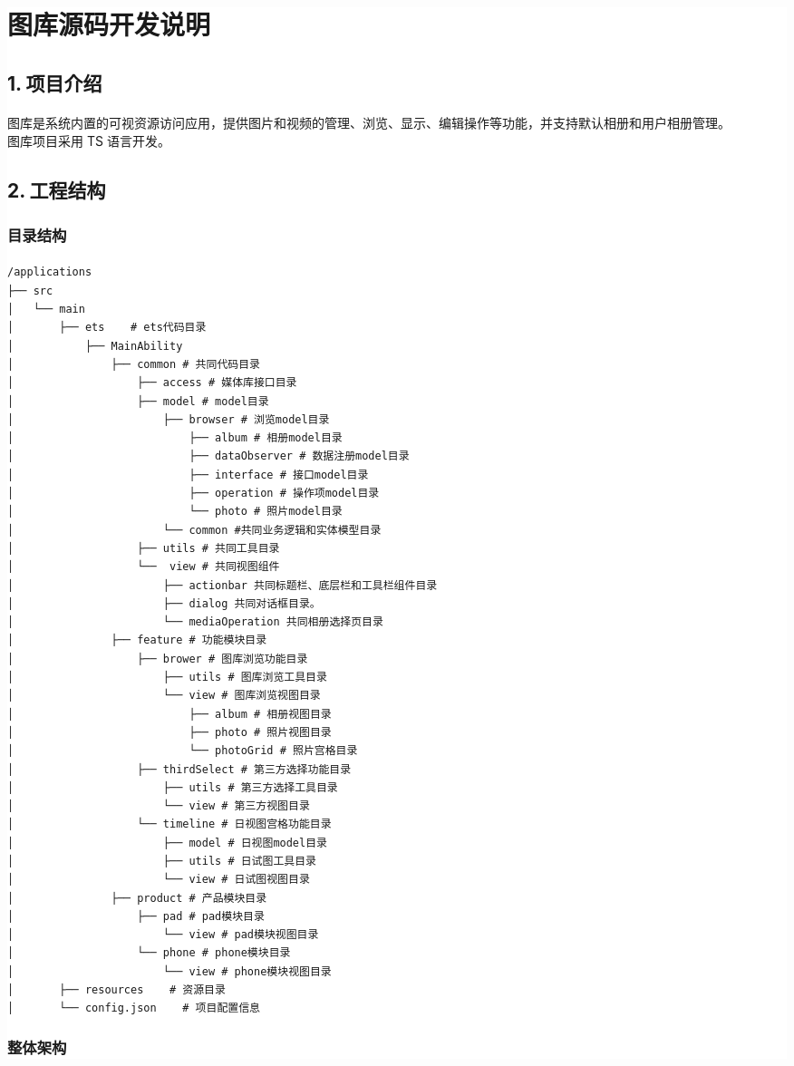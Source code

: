 # 图库源码开发说明
## 1. 项目介绍
图库是系统内置的可视资源访问应用，提供图片和视频的管理、浏览、显示、编辑操作等功能，并支持默认相册和用户相册管理。  
图库项目采用 TS 语言开发。

## 2. 工程结构
### 目录结构
```
/applications
├── src
│   └── main
│       ├── ets    # ets代码目录
│           ├── MainAbility
│               ├── common # 共同代码目录
│ 					├── access # 媒体库接口目录
│ 					├── model # model目录
│						├── browser # 浏览model目录
│							├── album # 相册model目录
│							├── dataObserver # 数据注册model目录
│							├── interface # 接口model目录
│							├── operation # 操作项model目录
│							└──	photo # 照片model目录
│						└── common #共同业务逻辑和实体模型目录
│ 					├── utils # 共同工具目录
│ 					└──  view # 共同视图组件
│ 						├── actionbar 共同标题栏、底层栏和工具栏组件目录
│						├── dialog 共同对话框目录。
│                       └── mediaOperation 共同相册选择页目录
│               ├── feature # 功能模块目录
│                   ├── brower # 图库浏览功能目录
│  						├── utils # 图库浏览工具目录
│  						└──	view # 图库浏览视图目录
│							├── album # 相册视图目录
│							├── photo # 照片视图目录
│							└── photoGrid # 照片宫格目录
│                   ├── thirdSelect # 第三方选择功能目录
│ 						├── utils # 第三方选择工具目录
│						└──	view # 第三方视图目录
│                   └── timeline # 日视图宫格功能目录
│  						├── model # 日视图model目录
│ 						├── utils # 日试图工具目录
│ 						└── view # 日试图视图目录
│               ├── product # 产品模块目录
│                   ├── pad # pad模块目录
│   					└── view # pad模块视图目录
│                   └── phone # phone模块目录
│  						└── view # phone模块视图目录
│       ├── resources    # 资源目录
│       └── config.json    # 项目配置信息
```
### 整体架构